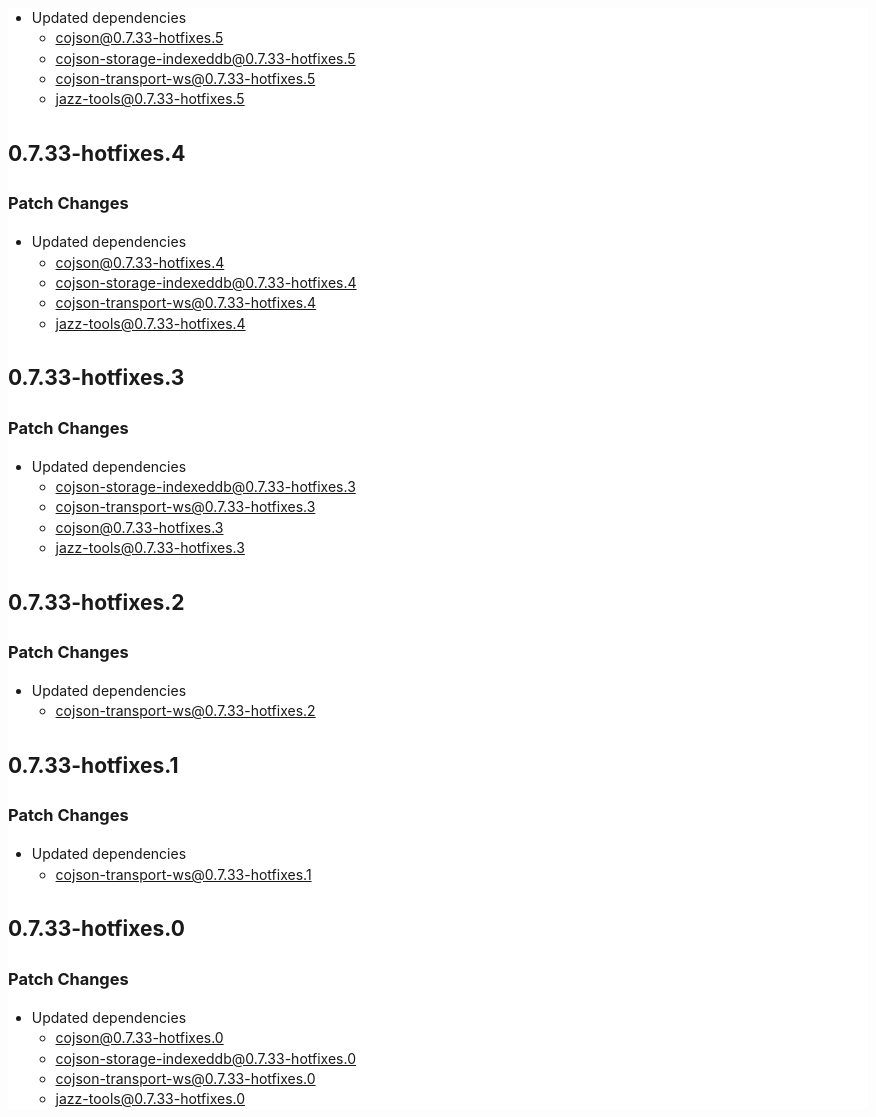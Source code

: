 -   Updated dependencies
    -   cojson@0.7.33-hotfixes.5
    -   cojson-storage-indexeddb@0.7.33-hotfixes.5
    -   cojson-transport-ws@0.7.33-hotfixes.5
    -   jazz-tools@0.7.33-hotfixes.5

## 0.7.33-hotfixes.4

### Patch Changes

-   Updated dependencies
    -   cojson@0.7.33-hotfixes.4
    -   cojson-storage-indexeddb@0.7.33-hotfixes.4
    -   cojson-transport-ws@0.7.33-hotfixes.4
    -   jazz-tools@0.7.33-hotfixes.4

## 0.7.33-hotfixes.3

### Patch Changes

-   Updated dependencies
    -   cojson-storage-indexeddb@0.7.33-hotfixes.3
    -   cojson-transport-ws@0.7.33-hotfixes.3
    -   cojson@0.7.33-hotfixes.3
    -   jazz-tools@0.7.33-hotfixes.3

## 0.7.33-hotfixes.2

### Patch Changes

-   Updated dependencies
    -   cojson-transport-ws@0.7.33-hotfixes.2

## 0.7.33-hotfixes.1

### Patch Changes

-   Updated dependencies
    -   cojson-transport-ws@0.7.33-hotfixes.1

## 0.7.33-hotfixes.0

### Patch Changes

-   Updated dependencies
    -   cojson@0.7.33-hotfixes.0
    -   cojson-storage-indexeddb@0.7.33-hotfixes.0
    -   cojson-transport-ws@0.7.33-hotfixes.0
    -   jazz-tools@0.7.33-hotfixes.0
